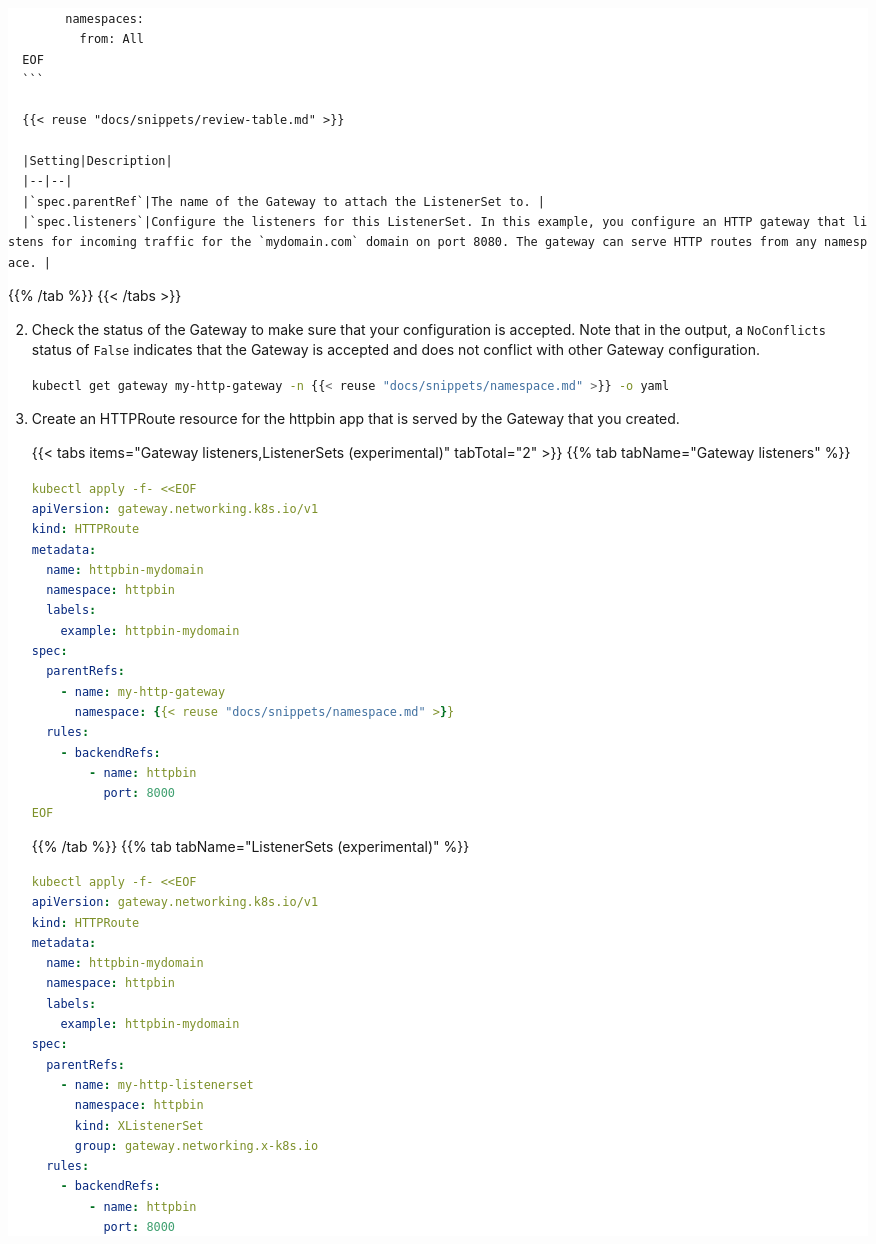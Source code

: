             namespaces:
              from: All
      EOF
      ```

      {{< reuse "docs/snippets/review-table.md" >}}

      |Setting|Description|
      |--|--|
      |`spec.parentRef`|The name of the Gateway to attach the ListenerSet to. |
      |`spec.listeners`|Configure the listeners for this ListenerSet. In this example, you configure an HTTP gateway that listens for incoming traffic for the `mydomain.com` domain on port 8080. The gateway can serve HTTP routes from any namespace. |

   {{% /tab %}}
   {{< /tabs >}}

2. Check the status of the Gateway to make sure that your configuration is accepted. Note that in the output, a `NoConflicts` status of `False` indicates that the Gateway is accepted and does not conflict with other Gateway configuration. 
   ```sh
   kubectl get gateway my-http-gateway -n {{< reuse "docs/snippets/namespace.md" >}} -o yaml
   ```

3. Create an HTTPRoute resource for the httpbin app that is served by the Gateway that you created.
   
   {{< tabs items="Gateway listeners,ListenerSets (experimental)" tabTotal="2" >}}
   {{% tab tabName="Gateway listeners" %}}
   ```yaml
   kubectl apply -f- <<EOF
   apiVersion: gateway.networking.k8s.io/v1
   kind: HTTPRoute
   metadata:
     name: httpbin-mydomain
     namespace: httpbin
     labels:
       example: httpbin-mydomain
   spec:
     parentRefs:
       - name: my-http-gateway
         namespace: {{< reuse "docs/snippets/namespace.md" >}}
     rules:
       - backendRefs:
           - name: httpbin
             port: 8000
   EOF
   ```
   {{% /tab %}}
   {{% tab tabName="ListenerSets (experimental)" %}}
   ```yaml
   kubectl apply -f- <<EOF
   apiVersion: gateway.networking.k8s.io/v1
   kind: HTTPRoute
   metadata:
     name: httpbin-mydomain
     namespace: httpbin
     labels:
       example: httpbin-mydomain
   spec:
     parentRefs:
       - name: my-http-listenerset
         namespace: httpbin
         kind: XListenerSet
         group: gateway.networking.x-k8s.io
     rules:
       - backendRefs:
           - name: httpbin
             port: 8000
   ```